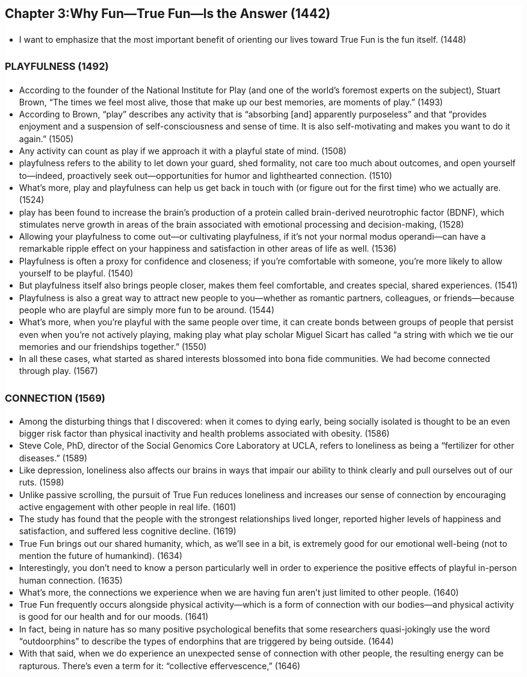 ## Chapter 3:Why Fun—True Fun—Is the Answer (1442)

- I want to emphasize that the most important benefit of orienting our lives toward True Fun is the fun itself. (1448)

### PLAYFULNESS (1492)

- According to the founder of the National Institute for Play (and one of the world’s foremost experts on the subject), Stuart Brown, “The times we feel most alive, those that make up our best memories, are moments of play.” (1493)
- According to Brown, “play” describes any activity that is “absorbing [and] apparently purposeless” and that “provides enjoyment and a suspension of self-consciousness and sense of time. It is also self-motivating and makes you want to do it again.” (1505)
- Any activity can count as play if we approach it with a playful state of mind. (1508)
- playfulness refers to the ability to let down your guard, shed formality, not care too much about outcomes, and open yourself to—indeed, proactively seek out—opportunities for humor and lighthearted connection. (1510)
- What’s more, play and playfulness can help us get back in touch with (or figure out for the first time) who we actually are. (1524)
- play has been found to increase the brain’s production of a protein called brain-derived neurotrophic factor (BDNF), which stimulates nerve growth in areas of the brain associated with emotional processing and decision-making, (1528)
- Allowing your playfulness to come out—or cultivating playfulness, if it’s not your normal modus operandi—can have a remarkable ripple effect on your happiness and satisfaction in other areas of life as well. (1536)
- Playfulness is often a proxy for confidence and closeness; if you’re comfortable with someone, you’re more likely to allow yourself to be playful. (1540)
- But playfulness itself also brings people closer, makes them feel comfortable, and creates special, shared experiences. (1541)
- Playfulness is also a great way to attract new people to you—whether as romantic partners, colleagues, or friends—because people who are playful are simply more fun to be around. (1544)
- What’s more, when you’re playful with the same people over time, it can create bonds between groups of people that persist even when you’re not actively playing, making play what play scholar Miguel Sicart has called “a string with which we tie our memories and our friendships together.” (1550)
- In all these cases, what started as shared interests blossomed into bona fide communities. We had become connected through play. (1567)

### CONNECTION (1569)

- Among the disturbing things that I discovered: when it comes to dying early, being socially isolated is thought to be an even bigger risk factor than physical inactivity and health problems associated with obesity. (1586)
- Steve Cole, PhD, director of the Social Genomics Core Laboratory at UCLA, refers to loneliness as being a “fertilizer for other diseases.” (1589)
- Like depression, loneliness also affects our brains in ways that impair our ability to think clearly and pull ourselves out of our ruts. (1598)
- Unlike passive scrolling, the pursuit of True Fun reduces loneliness and increases our sense of connection by encouraging active engagement with other people in real life. (1601)
- The study has found that the people with the strongest relationships lived longer, reported higher levels of happiness and satisfaction, and suffered less cognitive decline. (1619)
- True Fun brings out our shared humanity, which, as we’ll see in a bit, is extremely good for our emotional well-being (not to mention the future of humankind). (1634)
- Interestingly, you don’t need to know a person particularly well in order to experience the positive effects of playful in-person human connection. (1635)
- What’s more, the connections we experience when we are having fun aren’t just limited to other people. (1640)
- True Fun frequently occurs alongside physical activity—which is a form of connection with our bodies—and physical activity is good for our health and for our moods. (1641)
- In fact, being in nature has so many positive psychological benefits that some researchers quasi-jokingly use the word “outdoorphins” to describe the types of endorphins that are triggered by being outside. (1644)
- With that said, when we do experience an unexpected sense of connection with other people, the resulting energy can be rapturous. There’s even a term for it: “collective effervescence,” (1646)
